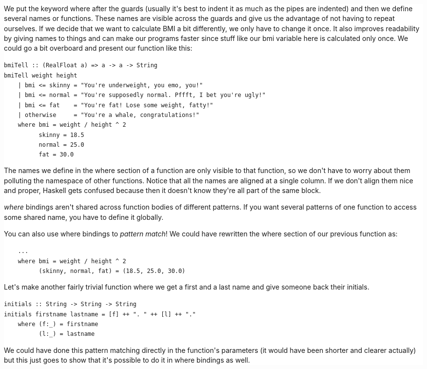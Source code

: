We put the keyword <span class="fixed">where</span> after the guards
(usually it's best to indent it as much as the pipes are indented) and
then we define several names or functions. These names are visible
across the guards and give us the advantage of not having to repeat
ourselves. If we decide that we want to calculate BMI a bit differently,
we only have to change it once. It also improves readability by giving
names to things and can make our programs faster since stuff like our
<span class="fixed">bmi</span> variable here is calculated only once. We
could go a bit overboard and present our function like this:

``` {.haskell:hs name="code"}
bmiTell :: (RealFloat a) => a -> a -> String
bmiTell weight height
    | bmi <= skinny = "You're underweight, you emo, you!"
    | bmi <= normal = "You're supposedly normal. Pffft, I bet you're ugly!"
    | bmi <= fat    = "You're fat! Lose some weight, fatty!"
    | otherwise     = "You're a whale, congratulations!"
    where bmi = weight / height ^ 2
          skinny = 18.5
          normal = 25.0
          fat = 30.0
```

The names we define in the where section of a function are only visible
to that function, so we don't have to worry about them polluting the
namespace of other functions. Notice that all the names are aligned at a
single column. If we don't align them nice and proper, Haskell gets
confused because then it doesn't know they're all part of the same
block.

*where* bindings aren't shared across function bodies of different
patterns. If you want several patterns of one function to access some
shared name, you have to define it globally.

You can also use where bindings to *pattern match*! We could have
rewritten the where section of our previous function as:

``` {.haskell:hs name="code"}
    ...
    where bmi = weight / height ^ 2
          (skinny, normal, fat) = (18.5, 25.0, 30.0)
```

Let's make another fairly trivial function where we get a first and a
last name and give someone back their initials.

``` {.haskell:hs name="code"}
initials :: String -> String -> String
initials firstname lastname = [f] ++ ". " ++ [l] ++ "."
    where (f:_) = firstname
          (l:_) = lastname  
```

We could have done this pattern matching directly in the function's
parameters (it would have been shorter and clearer actually) but this
just goes to show that it's possible to do it in where bindings as well.
